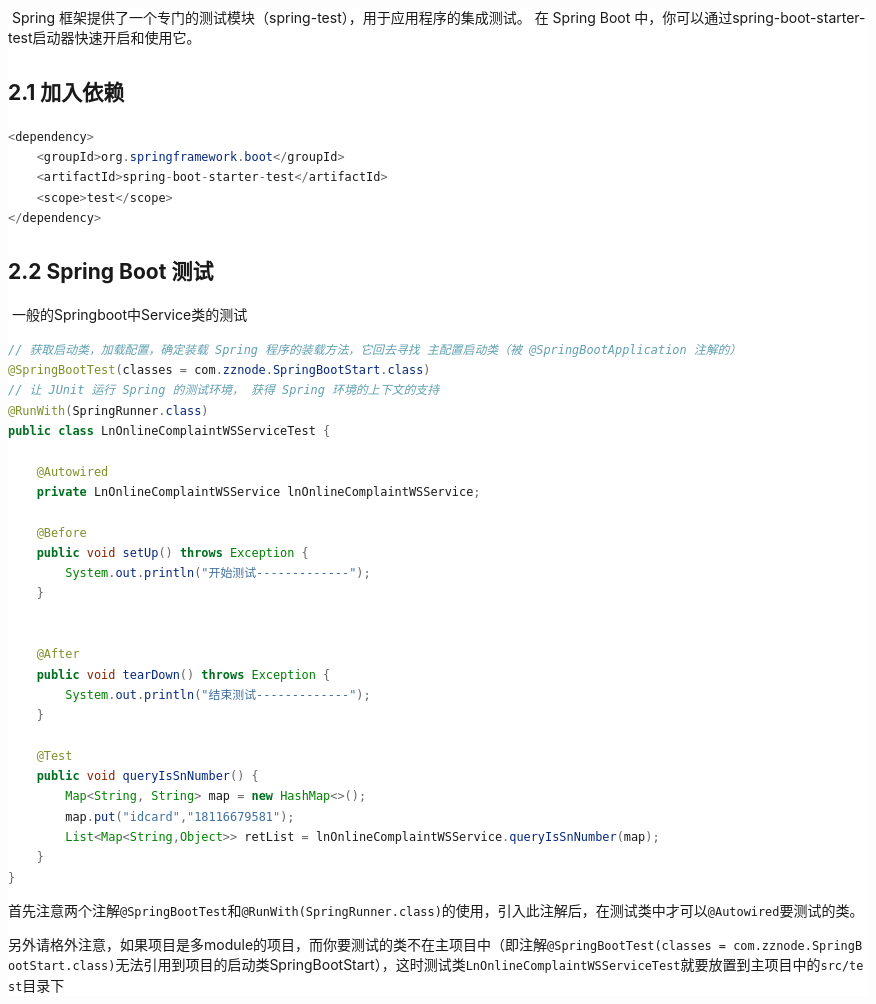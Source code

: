 ​		Spring 框架提供了一个专门的测试模块（spring-test），用于应用程序的集成测试。 在 Spring Boot 中，你可以通过spring-boot-starter-test启动器快速开启和使用它。

## 2.1 加入依赖

```java
<dependency>
    <groupId>org.springframework.boot</groupId>
    <artifactId>spring-boot-starter-test</artifactId>
    <scope>test</scope>
</dependency>
```

## 2.2 Spring Boot 测试

​		一般的Springboot中Service类的测试

```java
// 获取启动类，加载配置，确定装载 Spring 程序的装载方法，它回去寻找 主配置启动类（被 @SpringBootApplication 注解的）
@SpringBootTest(classes = com.zznode.SpringBootStart.class)
// 让 JUnit 运行 Spring 的测试环境， 获得 Spring 环境的上下文的支持
@RunWith(SpringRunner.class)
public class LnOnlineComplaintWSServiceTest {

    @Autowired
    private LnOnlineComplaintWSService lnOnlineComplaintWSService;

    @Before
    public void setUp() throws Exception {
        System.out.println("开始测试-------------");
    }


    @After
    public void tearDown() throws Exception {
        System.out.println("结束测试-------------");
    }

    @Test
    public void queryIsSnNumber() {
        Map<String, String> map = new HashMap<>();
        map.put("idcard","18116679581");
        List<Map<String,Object>> retList = lnOnlineComplaintWSService.queryIsSnNumber(map);
    }
}
```

​		首先注意两个注解`@SpringBootTest`和`@RunWith(SpringRunner.class)`的使用，引入此注解后，在测试类中才可以`@Autowired`要测试的类。

​		另外请格外注意，如果项目是多module的项目，而你要测试的类不在主项目中（即注解`@SpringBootTest(classes = com.zznode.SpringBootStart.class)`无法引用到项目的启动类SpringBootStart），这时测试类`LnOnlineComplaintWSServiceTest`就要放置到主项目中的`src/test`目录下


